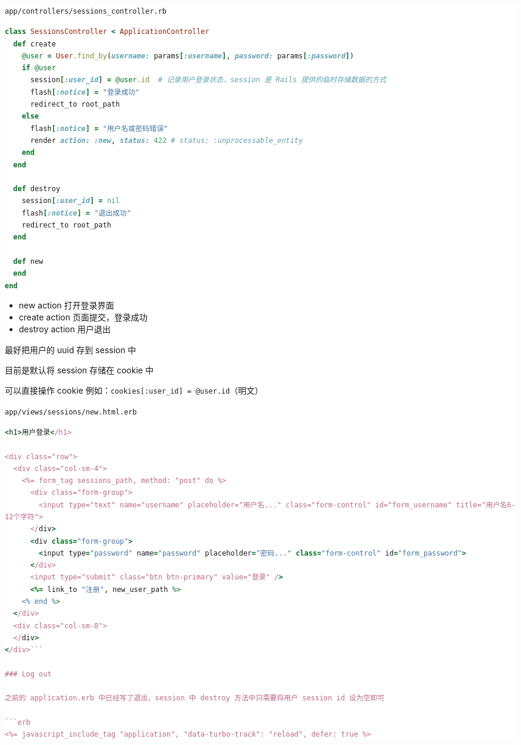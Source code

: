 
`app/controllers/sessions_controller.rb`

```rb
class SessionsController < ApplicationController
  def create
    @user = User.find_by(username: params[:username], password: params[:password])
    if @user
      session[:user_id] = @user.id  # 记录用户登录状态，session 是 Rails 提供的临时存储数据的方式
      flash[:notice] = "登录成功"
      redirect_to root_path
    else
      flash[:notice] = "用户名或密码错误"
      render action: :new, status: 422 # status: :unprocessable_entity      
    end
  end

  def destroy
    session[:user_id] = nil
    flash[:notice] = "退出成功"
    redirect_to root_path
  end

  def new
  end
end
```

- new action 打开登录界面
- create action 页面提交，登录成功
- destroy action 用户退出

最好把用户的 uuid 存到 session 中

目前是默认将 session 存储在 cookie 中

可以直接操作 cookie 例如：`cookies[:user_id] = @user.id`（明文）

`app/views/sessions/new.html.erb`

```rb
<h1>用户登录</h1>

<div class="row">
  <div class="col-sm-4">
    <%= form_tag sessions_path, method: "post" do %>
      <div class="form-group">
        <input type="text" name="username" placeholder="用户名..." class="form-control" id="form_username" title="用户名6-12个字符">
      </div>
      <div class="form-group">
        <input type="password" name="password" placeholder="密码..." class="form-control" id="form_password">
      </div>
      <input type="submit" class="btn btn-primary" value="登录" /> 
      <%= link_to "注册", new_user_path %>
    <% end %>
  </div>
  <div class="col-sm-8">
  </div>
</div>```

### Log out

之前的 application.erb 中已经写了退出，session 中 destroy 方法中只需要将用户 session id 设为空即可

```erb
<%= javascript_include_tag "application", "data-turbo-track": "reload", defer: true %>
```